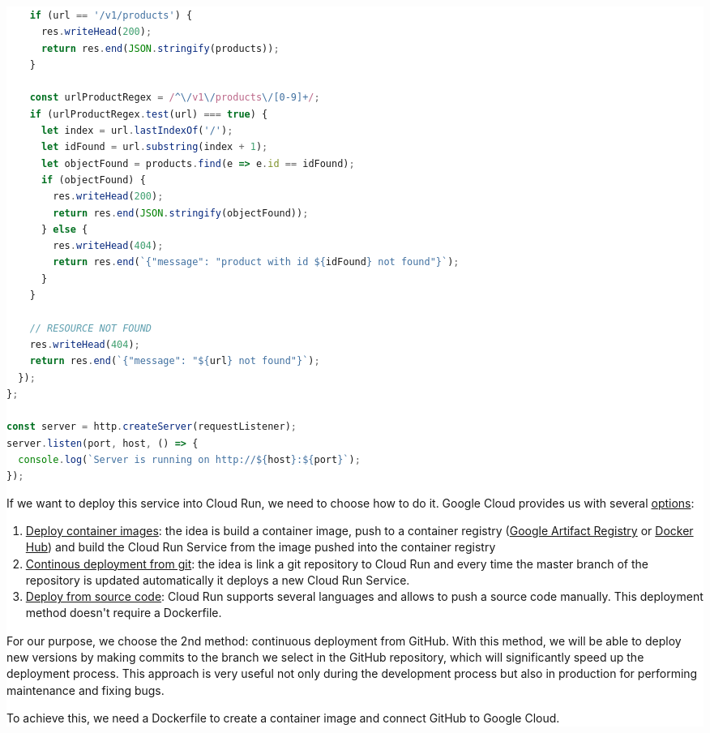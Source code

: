 ```javascript
    if (url == '/v1/products') {
      res.writeHead(200);
      return res.end(JSON.stringify(products));
    }

    const urlProductRegex = /^\/v1\/products\/[0-9]+/;
    if (urlProductRegex.test(url) === true) {
      let index = url.lastIndexOf('/');
      let idFound = url.substring(index + 1);
      let objectFound = products.find(e => e.id == idFound);
      if (objectFound) {
        res.writeHead(200);
        return res.end(JSON.stringify(objectFound));
      } else {
        res.writeHead(404);
        return res.end(`{"message": "product with id ${idFound} not found"}`);
      }
    }

    // RESOURCE NOT FOUND
    res.writeHead(404);
    return res.end(`{"message": "${url} not found"}`);
  });
};

const server = http.createServer(requestListener);
server.listen(port, host, () => {
  console.log(`Server is running on http://${host}:${port}`);
});
```

If we want to deploy this service into Cloud Run, we need to choose how to do it. Google Cloud provides us with several [options](https://cloud.google.com/run/docs/deploying):

1. [Deploy container images](https://cloud.google.com/run/docs/deploying): the idea is build a container image, push to a container registry ([Google Artifact Registry](https://cloud.google.com/artifact-registry/docs/overview) or [Docker Hub](https://hub.docker.com/)) and build the Cloud Run Service from the image pushed into the container registry
2. [Continous deployment from git](https://cloud.google.com/run/docs/continuous-deployment-with-cloud-build): the idea is link a git repository to Cloud Run and every time the master branch of the repository is updated automatically it deploys a new Cloud Run Service.
3. [Deploy from source code](https://cloud.google.com/run/docs/deploying-source-code): Cloud Run supports several languages and allows to push a source code manually. This deployment method doesn't require a Dockerfile.

For our purpose, we choose the 2nd method: continuous deployment from GitHub. With this method, we will be able to deploy new versions by making commits to the branch we select in the GitHub repository, which will significantly speed up the deployment process. This approach is very useful not only during the development process but also in production for performing maintenance and fixing bugs.

To achieve this, we need a Dockerfile to create a container image and connect GitHub to Google Cloud.

